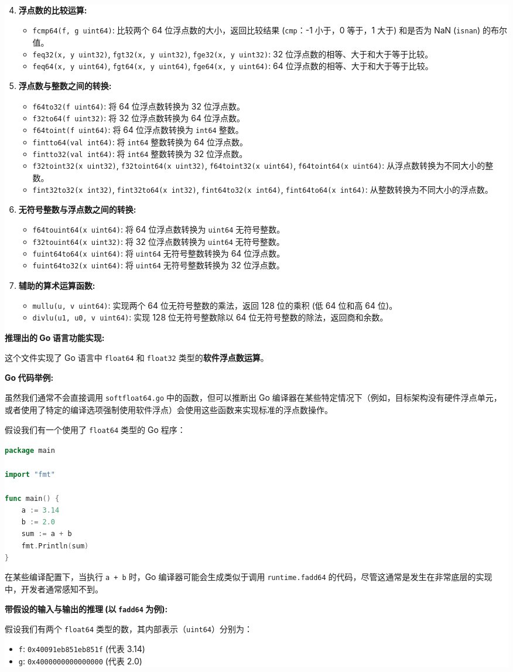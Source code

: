 4. **浮点数的比较运算:**
   - `fcmp64(f, g uint64)`: 比较两个 64 位浮点数的大小，返回比较结果 (`cmp`：-1 小于，0 等于，1 大于) 和是否为 NaN (`isnan`) 的布尔值。
   - `feq32(x, y uint32)`, `fgt32(x, y uint32)`, `fge32(x, y uint32)`: 32 位浮点数的相等、大于和大于等于比较。
   - `feq64(x, y uint64)`, `fgt64(x, y uint64)`, `fge64(x, y uint64)`: 64 位浮点数的相等、大于和大于等于比较。

5. **浮点数与整数之间的转换:**
   - `f64to32(f uint64)`: 将 64 位浮点数转换为 32 位浮点数。
   - `f32to64(f uint32)`: 将 32 位浮点数转换为 64 位浮点数。
   - `f64toint(f uint64)`: 将 64 位浮点数转换为 `int64` 整数。
   - `fintto64(val int64)`: 将 `int64` 整数转换为 64 位浮点数。
   - `fintto32(val int64)`: 将 `int64` 整数转换为 32 位浮点数。
   - `f32toint32(x uint32)`, `f32toint64(x uint32)`, `f64toint32(x uint64)`, `f64toint64(x uint64)`: 从浮点数转换为不同大小的整数。
   - `fint32to32(x int32)`, `fint32to64(x int32)`, `fint64to32(x int64)`, `fint64to64(x int64)`: 从整数转换为不同大小的浮点数。

6. **无符号整数与浮点数之间的转换:**
   - `f64touint64(x uint64)`: 将 64 位浮点数转换为 `uint64` 无符号整数。
   - `f32touint64(x uint32)`: 将 32 位浮点数转换为 `uint64` 无符号整数。
   - `fuint64to64(x uint64)`: 将 `uint64` 无符号整数转换为 64 位浮点数。
   - `fuint64to32(x uint64)`: 将 `uint64` 无符号整数转换为 32 位浮点数。

7. **辅助的算术运算函数:**
   - `mullu(u, v uint64)`:  实现两个 64 位无符号整数的乘法，返回 128 位的乘积 (低 64 位和高 64 位)。
   - `divlu(u1, u0, v uint64)`: 实现 128 位无符号整数除以 64 位无符号整数的除法，返回商和余数。

**推理出的 Go 语言功能实现:**

这个文件实现了 Go 语言中 `float64` 和 `float32` 类型的**软件浮点数运算**。

**Go 代码举例:**

虽然我们通常不会直接调用 `softfloat64.go` 中的函数，但可以推断出 Go 编译器在某些特定情况下（例如，目标架构没有硬件浮点单元，或者使用了特定的编译选项强制使用软件浮点）会使用这些函数来实现标准的浮点数操作。

假设我们有一个使用了 `float64` 类型的 Go 程序：

```go
package main

import "fmt"

func main() {
	a := 3.14
	b := 2.0
	sum := a + b
	fmt.Println(sum)
}
```

在某些编译配置下，当执行 `a + b` 时，Go 编译器可能会生成类似于调用 `runtime.fadd64` 的代码，尽管这通常是发生在非常底层的实现中，开发者通常感知不到。

**带假设的输入与输出的推理 (以 `fadd64` 为例):**

假设我们有两个 `float64` 类型的数，其内部表示（`uint64`）分别为：

* `f`: `0x40091eb851eb851f`  (代表 3.14)
* `g`: `0x4000000000000000`  (代表 2.0)
